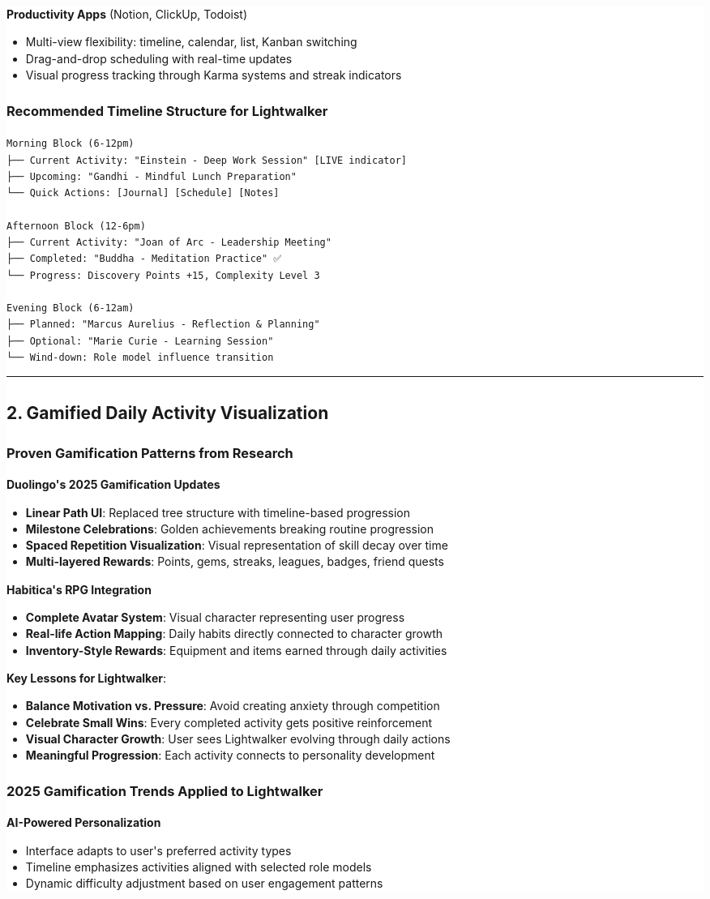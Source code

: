 **Productivity Apps** (Notion, ClickUp, Todoist)
- Multi-view flexibility: timeline, calendar, list, Kanban switching
- Drag-and-drop scheduling with real-time updates
- Visual progress tracking through Karma systems and streak indicators

### Recommended Timeline Structure for Lightwalker

```
Morning Block (6-12pm)
├── Current Activity: "Einstein - Deep Work Session" [LIVE indicator]
├── Upcoming: "Gandhi - Mindful Lunch Preparation"
└── Quick Actions: [Journal] [Schedule] [Notes]

Afternoon Block (12-6pm)
├── Current Activity: "Joan of Arc - Leadership Meeting"
├── Completed: "Buddha - Meditation Practice" ✅
└── Progress: Discovery Points +15, Complexity Level 3

Evening Block (6-12am)
├── Planned: "Marcus Aurelius - Reflection & Planning"
├── Optional: "Marie Curie - Learning Session"
└── Wind-down: Role model influence transition
```

---

## 2. Gamified Daily Activity Visualization

### Proven Gamification Patterns from Research

**Duolingo's 2025 Gamification Updates**
- **Linear Path UI**: Replaced tree structure with timeline-based progression
- **Milestone Celebrations**: Golden achievements breaking routine progression
- **Spaced Repetition Visualization**: Visual representation of skill decay over time
- **Multi-layered Rewards**: Points, gems, streaks, leagues, badges, friend quests

**Habitica's RPG Integration**
- **Complete Avatar System**: Visual character representing user progress
- **Real-life Action Mapping**: Daily habits directly connected to character growth
- **Inventory-Style Rewards**: Equipment and items earned through daily activities

**Key Lessons for Lightwalker**:
- **Balance Motivation vs. Pressure**: Avoid creating anxiety through competition
- **Celebrate Small Wins**: Every completed activity gets positive reinforcement
- **Visual Character Growth**: User sees Lightwalker evolving through daily actions
- **Meaningful Progression**: Each activity connects to personality development

### 2025 Gamification Trends Applied to Lightwalker

**AI-Powered Personalization**
- Interface adapts to user's preferred activity types
- Timeline emphasizes activities aligned with selected role models
- Dynamic difficulty adjustment based on user engagement patterns
